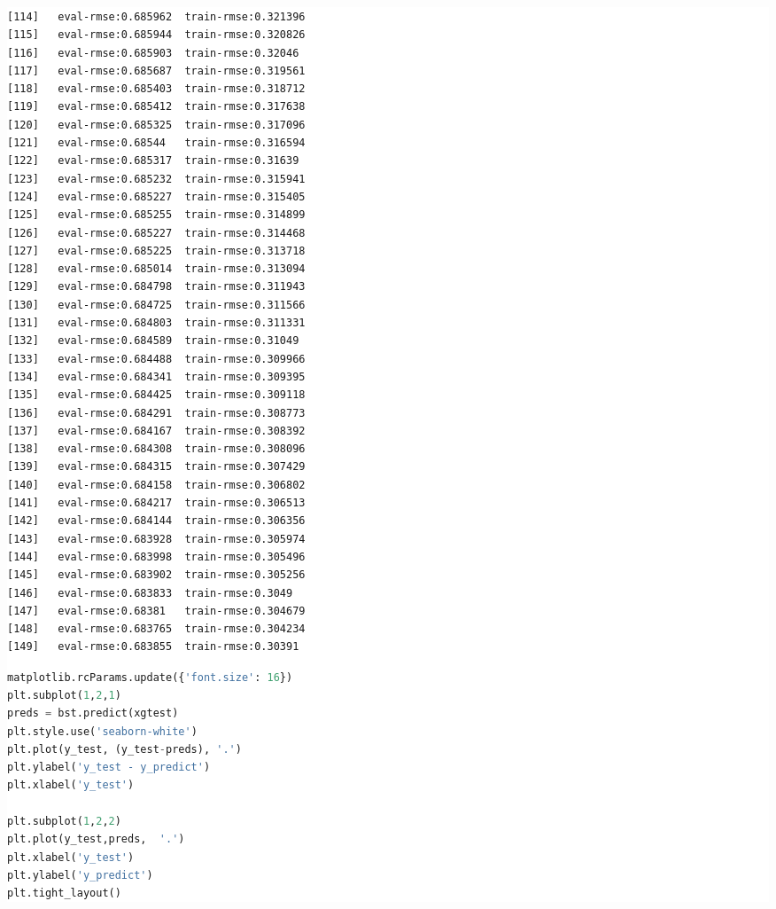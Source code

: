     [114]	eval-rmse:0.685962	train-rmse:0.321396
    [115]	eval-rmse:0.685944	train-rmse:0.320826
    [116]	eval-rmse:0.685903	train-rmse:0.32046
    [117]	eval-rmse:0.685687	train-rmse:0.319561
    [118]	eval-rmse:0.685403	train-rmse:0.318712
    [119]	eval-rmse:0.685412	train-rmse:0.317638
    [120]	eval-rmse:0.685325	train-rmse:0.317096
    [121]	eval-rmse:0.68544	train-rmse:0.316594
    [122]	eval-rmse:0.685317	train-rmse:0.31639
    [123]	eval-rmse:0.685232	train-rmse:0.315941
    [124]	eval-rmse:0.685227	train-rmse:0.315405
    [125]	eval-rmse:0.685255	train-rmse:0.314899
    [126]	eval-rmse:0.685227	train-rmse:0.314468
    [127]	eval-rmse:0.685225	train-rmse:0.313718
    [128]	eval-rmse:0.685014	train-rmse:0.313094
    [129]	eval-rmse:0.684798	train-rmse:0.311943
    [130]	eval-rmse:0.684725	train-rmse:0.311566
    [131]	eval-rmse:0.684803	train-rmse:0.311331
    [132]	eval-rmse:0.684589	train-rmse:0.31049
    [133]	eval-rmse:0.684488	train-rmse:0.309966
    [134]	eval-rmse:0.684341	train-rmse:0.309395
    [135]	eval-rmse:0.684425	train-rmse:0.309118
    [136]	eval-rmse:0.684291	train-rmse:0.308773
    [137]	eval-rmse:0.684167	train-rmse:0.308392
    [138]	eval-rmse:0.684308	train-rmse:0.308096
    [139]	eval-rmse:0.684315	train-rmse:0.307429
    [140]	eval-rmse:0.684158	train-rmse:0.306802
    [141]	eval-rmse:0.684217	train-rmse:0.306513
    [142]	eval-rmse:0.684144	train-rmse:0.306356
    [143]	eval-rmse:0.683928	train-rmse:0.305974
    [144]	eval-rmse:0.683998	train-rmse:0.305496
    [145]	eval-rmse:0.683902	train-rmse:0.305256
    [146]	eval-rmse:0.683833	train-rmse:0.3049
    [147]	eval-rmse:0.68381	train-rmse:0.304679
    [148]	eval-rmse:0.683765	train-rmse:0.304234
    [149]	eval-rmse:0.683855	train-rmse:0.30391



```python
matplotlib.rcParams.update({'font.size': 16})
plt.subplot(1,2,1)
preds = bst.predict(xgtest)
plt.style.use('seaborn-white')
plt.plot(y_test, (y_test-preds), '.')
plt.ylabel('y_test - y_predict')
plt.xlabel('y_test')

plt.subplot(1,2,2)
plt.plot(y_test,preds,  '.')
plt.xlabel('y_test')
plt.ylabel('y_predict')
plt.tight_layout()
```
